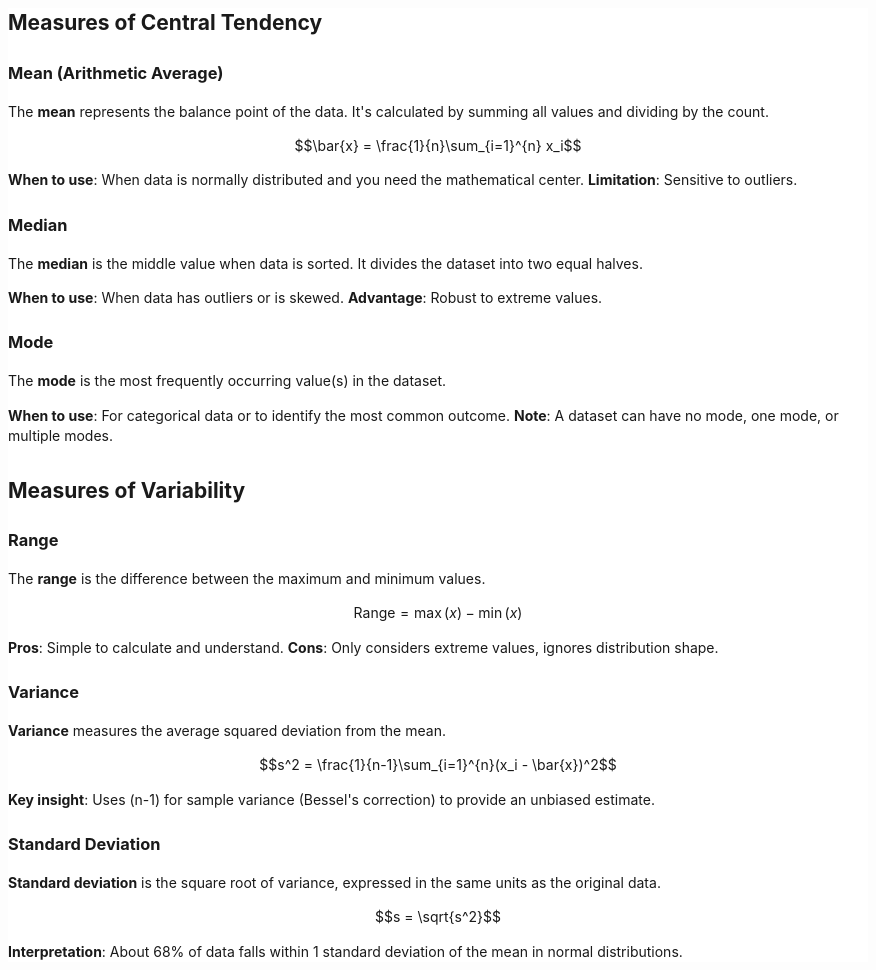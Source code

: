 </CodeFold>

## Measures of Central Tendency

### Mean (Arithmetic Average)
The **mean** represents the balance point of the data. It's calculated by summing all values and dividing by the count.

$$\bar{x} = \frac{1}{n}\sum_{i=1}^{n} x_i$$

**When to use**: When data is normally distributed and you need the mathematical center.
**Limitation**: Sensitive to outliers.

### Median
The **median** is the middle value when data is sorted. It divides the dataset into two equal halves.

**When to use**: When data has outliers or is skewed.
**Advantage**: Robust to extreme values.

### Mode
The **mode** is the most frequently occurring value(s) in the dataset.

**When to use**: For categorical data or to identify the most common outcome.
**Note**: A dataset can have no mode, one mode, or multiple modes.

## Measures of Variability

### Range
The **range** is the difference between the maximum and minimum values.

$$\text{Range} = \max(x) - \min(x)$$

**Pros**: Simple to calculate and understand.
**Cons**: Only considers extreme values, ignores distribution shape.

### Variance
**Variance** measures the average squared deviation from the mean.

$$s^2 = \frac{1}{n-1}\sum_{i=1}^{n}(x_i - \bar{x})^2$$

**Key insight**: Uses (n-1) for sample variance (Bessel's correction) to provide an unbiased estimate.

### Standard Deviation
**Standard deviation** is the square root of variance, expressed in the same units as the original data.

$$s = \sqrt{s^2}$$

**Interpretation**: About 68% of data falls within 1 standard deviation of the mean in normal distributions.
